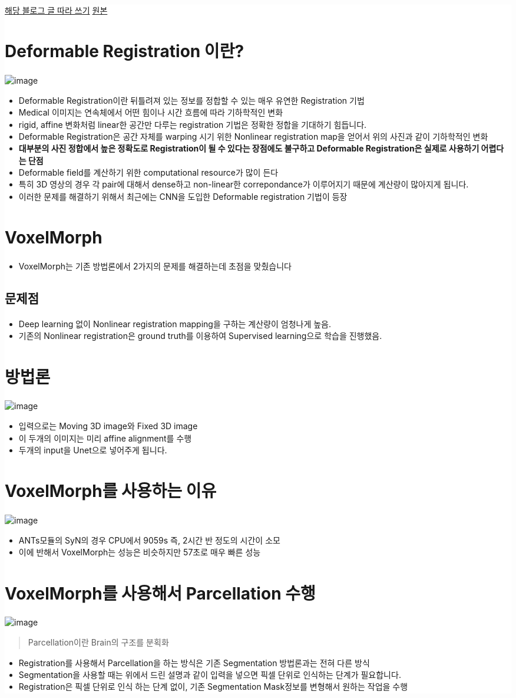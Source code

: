 [해당 블로그 글 따라 쓰기](https://pebpung.github.io/registration/2022/02/03/Registration-2.html)
[원본](https://arxiv.org/abs/1809.05231)

# Deformable Registration 이란?

![image](https://github.com/joesiheon496/paper/assets/56191064/b3c525ec-202c-47fb-8763-4dd2ad5ebd55)

* Deformable Registration이란 뒤틀려져 있는 정보를 정합할 수 있는 매우 유연한 Registration 기법
* Medical 이미지는 연속체에서 어떤 힘이나 시간 흐름에 따라 기하학적인 변화
* rigid, affine 변화처럼 linear한 공간만 다루는 registration 기법은 정확한 정합을 기대하기 힘듭니다.
* Deformable Registration은 공간 자체를 warping 시기 위한 Nonlinear registration map을 얻어서 위의 사진과 같이 기하학적인 변화
* **대부분의 사진 정합에서 높은 정확도로 Registration이 될 수 있다는 장점에도 불구하고 Deformable Registration은 실제로 사용하기 어렵다는 단점**
* Deformable field를 계산하기 위한 computational resource가 많이 든다
* 특히 3D 영상의 경우 각 pair에 대해서 dense하고 non-linear한 correpondance가 이루어지기 때문에 계산량이 많아지게 됩니다.
* 이러한 문제를 해결하기 위해서 최근에는 CNN을 도입한 Deformable registration 기법이 등장

# VoxelMorph
* VoxelMorph는 기존 방법론에서 2가지의 문제를 해결하는데 초점을 맞췄습니다
## 문제점
  - Deep learning 없이 Nonlinear registration mapping을 구하는 계산량이 엄청나게 높음.
  - 기존의 Nonlinear registration은 ground truth를 이용하여 Supervised learning으로 학습을 진행했음.
# 방법론

![image](https://github.com/joesiheon496/paper/assets/56191064/d1b3d827-7312-44a0-9f64-a6acbf2e8387)

* 입력으로는 Moving 3D image와 Fixed 3D image
* 이 두개의 이미지는 미리 affine alignment를 수행
* 두개의 input을 Unet으로 넣어주게 됩니다.

# VoxelMorph를 사용하는 이유

![image](https://github.com/joesiheon496/paper/assets/56191064/b114b56c-cdf9-4532-a685-eeaf04f2425d)

* ANTs모듈의 SyN의 경우 CPU에서 9059s 즉, 2시간 반 정도의 시간이 소모
* 이에 반해서 VoxelMorph는 성능은 비슷하지만 57초로 매우 빠른 성능

# VoxelMorph를 사용해서 Parcellation 수행

![image](https://github.com/joesiheon496/paper/assets/56191064/db2afbdd-fdc3-4f09-86fe-0a190db1cdfc)

> Parcellation이란 Brain의 구조를 분획화
* Registration를 사용해서 Parcellation을 하는 방식은 기존 Segmentation 방법론과는 전혀 다른 방식
* Segmentation을 사용할 때는 위에서 드린 설명과 같이 입력을 넣으면 픽셀 단위로 인식하는 단계가 필요합니다. 
* Registration은 픽셀 단위로 인식 하는 단계 없이, 기존 Segmentation Mask정보를 변형해서 원하는 작업을 수행
